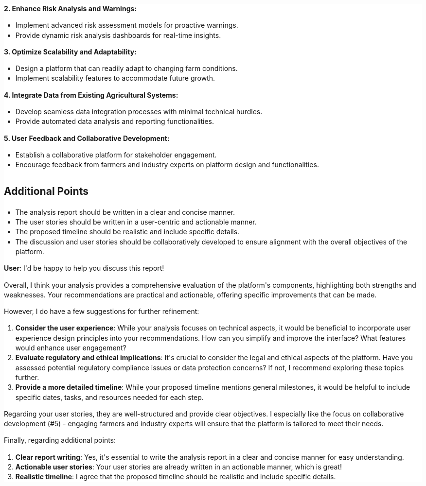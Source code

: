 
**2. Enhance Risk Analysis and Warnings:**

- Implement advanced risk assessment models for proactive warnings.
- Provide dynamic risk analysis dashboards for real-time insights.


**3. Optimize Scalability and Adaptability:**

- Design a platform that can readily adapt to changing farm conditions.
- Implement scalability features to accommodate future growth.


**4. Integrate Data from Existing Agricultural Systems:**

- Develop seamless data integration processes with minimal technical hurdles.
- Provide automated data analysis and reporting functionalities.


**5. User Feedback and Collaborative Development:**

- Establish a collaborative platform for stakeholder engagement.
- Encourage feedback from farmers and industry experts on platform design and functionalities.

## Additional Points

- The analysis report should be written in a clear and concise manner.
- The user stories should be written in a user-centric and actionable manner.
- The proposed timeline should be realistic and include specific details.
- The discussion and user stories should be collaboratively developed to ensure alignment with the overall objectives of the platform.

**User**: I'd be happy to help you discuss this report!

Overall, I think your analysis provides a comprehensive evaluation of the platform's components, highlighting both strengths and weaknesses. Your recommendations are practical and actionable, offering specific improvements that can be made.

However, I do have a few suggestions for further refinement:

1. **Consider the user experience**: While your analysis focuses on technical aspects, it would be beneficial to incorporate user experience design principles into your recommendations. How can you simplify and improve the interface? What features would enhance user engagement?
2. **Evaluate regulatory and ethical implications**: It's crucial to consider the legal and ethical aspects of the platform. Have you assessed potential regulatory compliance issues or data protection concerns? If not, I recommend exploring these topics further.
3. **Provide a more detailed timeline**: While your proposed timeline mentions general milestones, it would be helpful to include specific dates, tasks, and resources needed for each step.

Regarding your user stories, they are well-structured and provide clear objectives. I especially like the focus on collaborative development (#5) - engaging farmers and industry experts will ensure that the platform is tailored to meet their needs.

Finally, regarding additional points:

1. **Clear report writing**: Yes, it's essential to write the analysis report in a clear and concise manner for easy understanding.
2. **Actionable user stories**: Your user stories are already written in an actionable manner, which is great!
3. **Realistic timeline**: I agree that the proposed timeline should be realistic and include specific details.

